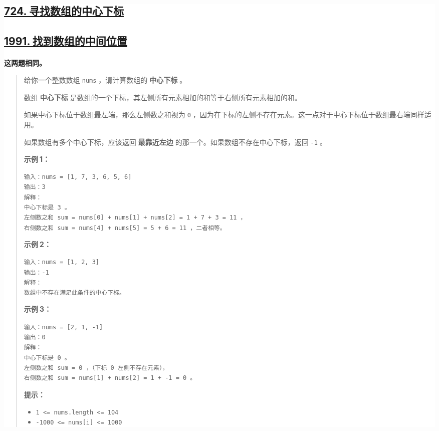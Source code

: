 ## [724. 寻找数组的中心下标](https://leetcode.cn/problems/find-pivot-index/)

## [1991. 找到数组的中间位置](https://leetcode.cn/problems/find-the-middle-index-in-array/)

**这两题相同。**

> 给你一个整数数组 `nums` ，请计算数组的 **中心下标** 。
>
> 数组 **中心下标** 是数组的一个下标，其左侧所有元素相加的和等于右侧所有元素相加的和。
>
> 如果中心下标位于数组最左端，那么左侧数之和视为 `0` ，因为在下标的左侧不存在元素。这一点对于中心下标位于数组最右端同样适用。
>
> 如果数组有多个中心下标，应该返回 **最靠近左边** 的那一个。如果数组不存在中心下标，返回 `-1` 。
>
>  
>
> **示例 1：**
>
> ```
> 输入：nums = [1, 7, 3, 6, 5, 6]
> 输出：3
> 解释：
> 中心下标是 3 。
> 左侧数之和 sum = nums[0] + nums[1] + nums[2] = 1 + 7 + 3 = 11 ，
> 右侧数之和 sum = nums[4] + nums[5] = 5 + 6 = 11 ，二者相等。
> ```
>
> **示例 2：**
>
> ```
> 输入：nums = [1, 2, 3]
> 输出：-1
> 解释：
> 数组中不存在满足此条件的中心下标。
> ```
>
> **示例 3：**
>
> ```
> 输入：nums = [2, 1, -1]
> 输出：0
> 解释：
> 中心下标是 0 。
> 左侧数之和 sum = 0 ，（下标 0 左侧不存在元素），	
> 右侧数之和 sum = nums[1] + nums[2] = 1 + -1 = 0 。
> ```
>
>  
>
> **提示：**
>
> - `1 <= nums.length <= 104`
> - `-1000 <= nums[i] <= 1000`
